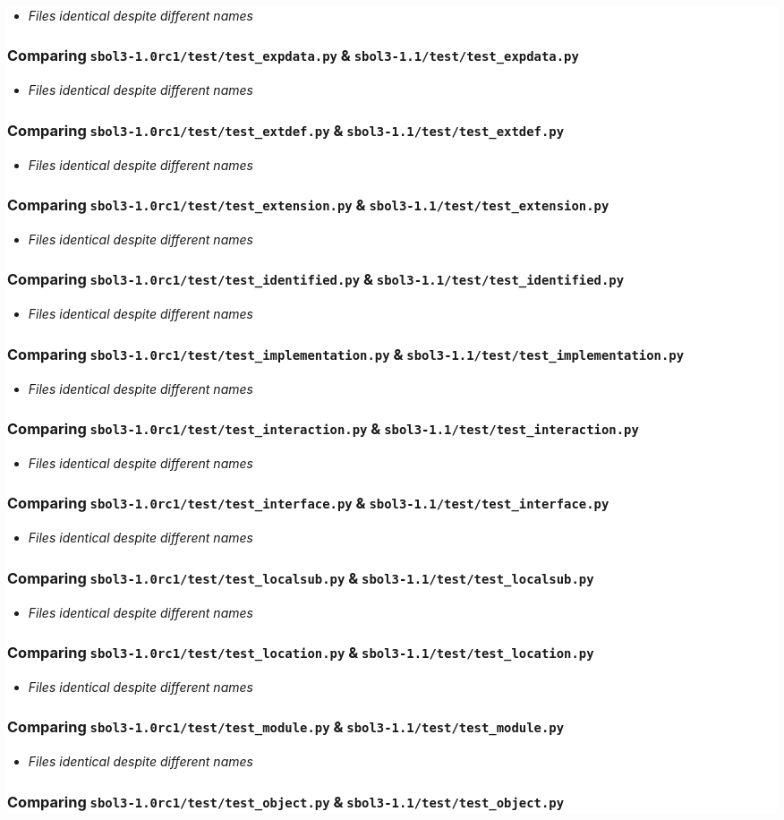  * *Files identical despite different names*

### Comparing `sbol3-1.0rc1/test/test_expdata.py` & `sbol3-1.1/test/test_expdata.py`

 * *Files identical despite different names*

### Comparing `sbol3-1.0rc1/test/test_extdef.py` & `sbol3-1.1/test/test_extdef.py`

 * *Files identical despite different names*

### Comparing `sbol3-1.0rc1/test/test_extension.py` & `sbol3-1.1/test/test_extension.py`

 * *Files identical despite different names*

### Comparing `sbol3-1.0rc1/test/test_identified.py` & `sbol3-1.1/test/test_identified.py`

 * *Files identical despite different names*

### Comparing `sbol3-1.0rc1/test/test_implementation.py` & `sbol3-1.1/test/test_implementation.py`

 * *Files identical despite different names*

### Comparing `sbol3-1.0rc1/test/test_interaction.py` & `sbol3-1.1/test/test_interaction.py`

 * *Files identical despite different names*

### Comparing `sbol3-1.0rc1/test/test_interface.py` & `sbol3-1.1/test/test_interface.py`

 * *Files identical despite different names*

### Comparing `sbol3-1.0rc1/test/test_localsub.py` & `sbol3-1.1/test/test_localsub.py`

 * *Files identical despite different names*

### Comparing `sbol3-1.0rc1/test/test_location.py` & `sbol3-1.1/test/test_location.py`

 * *Files identical despite different names*

### Comparing `sbol3-1.0rc1/test/test_module.py` & `sbol3-1.1/test/test_module.py`

 * *Files identical despite different names*

### Comparing `sbol3-1.0rc1/test/test_object.py` & `sbol3-1.1/test/test_object.py`

